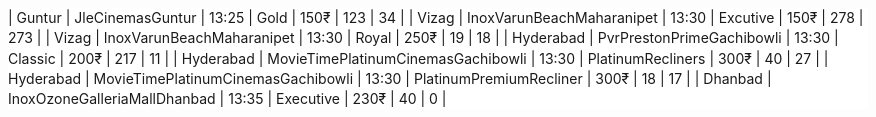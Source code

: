 | Guntur           | JleCinemasGuntur                                    | 13:25 | Gold                    |  150₹ |      123 |     34 |
| Vizag            | InoxVarunBeachMaharanipet                           | 13:30 | Excutive                |  150₹ |      278 |    273 |
| Vizag            | InoxVarunBeachMaharanipet                           | 13:30 | Royal                   |  250₹ |       19 |     18 |
| Hyderabad        | PvrPrestonPrimeGachibowli                           | 13:30 | Classic                 |  200₹ |      217 |     11 |
| Hyderabad        | MovieTimePlatinumCinemasGachibowli                  | 13:30 | PlatinumRecliners       |  300₹ |       40 |     27 |
| Hyderabad        | MovieTimePlatinumCinemasGachibowli                  | 13:30 | PlatinumPremiumRecliner |  300₹ |       18 |     17 |
| Dhanbad          | InoxOzoneGalleriaMallDhanbad                        | 13:35 | Executive               |  230₹ |       40 |      0 |

